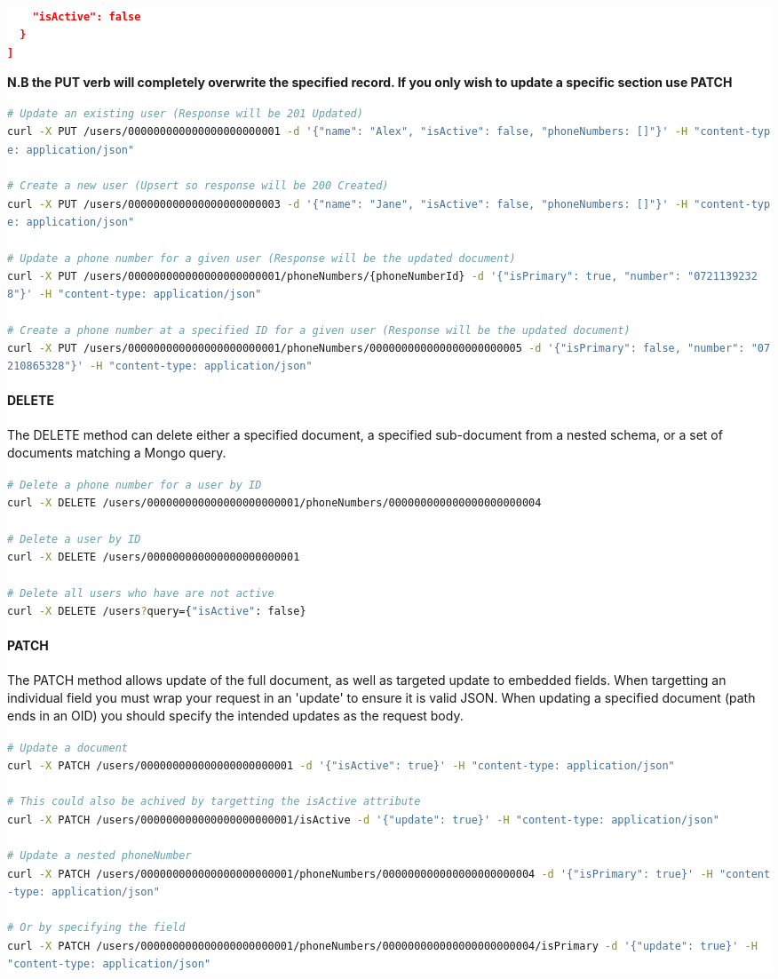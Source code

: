 ```json
    "isActive": false
  }
]
```

**N.B the PUT verb will completely overwrite the specified record. If you only wish to update a specific section use PATCH**

```sh
# Update an existing user (Response will be 201 Updated)
curl -X PUT /users/000000000000000000000001 -d '{"name": "Alex", "isActive": false, "phoneNumbers: []"}' -H "content-type: application/json"

# Create a new user (Upsert so response will be 200 Created)
curl -X PUT /users/000000000000000000000003 -d '{"name": "Jane", "isActive": false, "phoneNumbers: []"}' -H "content-type: application/json"

# Update a phone number for a given user (Response will be the updated document)
curl -X PUT /users/000000000000000000000001/phoneNumbers/{phoneNumberId} -d '{"isPrimary": true, "number": "07211392328"}' -H "content-type: application/json"

# Create a phone number at a specified ID for a given user (Response will be the updated document)
curl -X PUT /users/000000000000000000000001/phoneNumbers/000000000000000000000005 -d '{"isPrimary": false, "number": "07210865328"}' -H "content-type: application/json"
```

#### DELETE

The DELETE method can delete either a specified document, a specified sub-document from a nested schema, or a set of documents matching a Mongo query.

```sh
# Delete a phone number for a user by ID
curl -X DELETE /users/000000000000000000000001/phoneNumbers/000000000000000000000004

# Delete a user by ID
curl -X DELETE /users/000000000000000000000001

# Delete all users who have are not active
curl -X DELETE /users?query={"isActive": false}
```

#### PATCH

The PATCH method allows update of the full document, as well as targeted update to embedded fields. When targetting an individual field you must wrap your request in an 'update' to ensure it is valid JSON. When updating a specified document (path ends in an OID) you should specify the intended updates as the request body.

```sh
# Update a document
curl -X PATCH /users/000000000000000000000001 -d '{"isActive": true}' -H "content-type: application/json"

# This could also be achived by targetting the isActive attribute
curl -X PATCH /users/000000000000000000000001/isActive -d '{"update": true}' -H "content-type: application/json"

# Update a nested phoneNumber
curl -X PATCH /users/000000000000000000000001/phoneNumbers/000000000000000000000004 -d '{"isPrimary": true}' -H "content-type: application/json"

# Or by specifying the field
curl -X PATCH /users/000000000000000000000001/phoneNumbers/000000000000000000000004/isPrimary -d '{"update": true}' -H "content-type: application/json"
```
